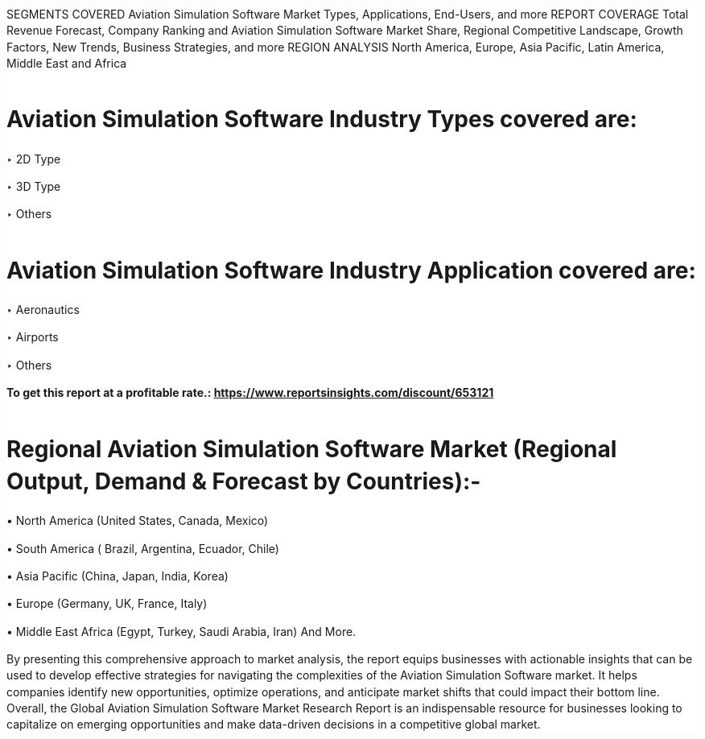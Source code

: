 <td>SEGMENTS COVERED</td>
<td>Aviation Simulation Software Market Types, Applications, End-Users, and more</td>
</tr>
<tr>
<td>REPORT COVERAGE</td>
<td>Total Revenue Forecast, Company Ranking and Aviation Simulation Software Market Share, Regional Competitive Landscape, Growth Factors, New Trends, Business Strategies, and more</td>
</tr>
<tr>
<td>REGION ANALYSIS</td>
<td>North America, Europe, Asia Pacific, Latin America, Middle East and Africa</td>
</tr>
</table>

# <strong>Aviation Simulation Software Industry Types covered are:</strong>

‣ 2D Type

‣ 3D Type

‣ Others

# <strong>Aviation Simulation Software Industry Application covered are:</strong>

‣ Aeronautics

‣ Airports

‣ Others

<strong>To get this report at a profitable rate.: <a href=https://www.reportsinsights.com/discount/653121>https://www.reportsinsights.com/discount/653121</a></strong></font>

# <strong>Regional Aviation Simulation Software Market (Regional Output, Demand &amp; Forecast by Countries):-</strong>

• North America (United States, Canada, Mexico)

• South America ( Brazil, Argentina, Ecuador, Chile)

• Asia Pacific (China, Japan, India, Korea)

• Europe (Germany, UK, France, Italy)

• Middle East Africa (Egypt, Turkey, Saudi Arabia, Iran) And More.

By presenting this comprehensive approach to market analysis, the report equips businesses with actionable insights that can be used to develop effective strategies for navigating the complexities of the Aviation Simulation Software market. It helps companies identify new opportunities, optimize operations, and anticipate market shifts that could impact their bottom line. Overall, the Global Aviation Simulation Software Market Research Report is an indispensable resource for businesses looking to capitalize on emerging opportunities and make data-driven decisions in a competitive global market.

